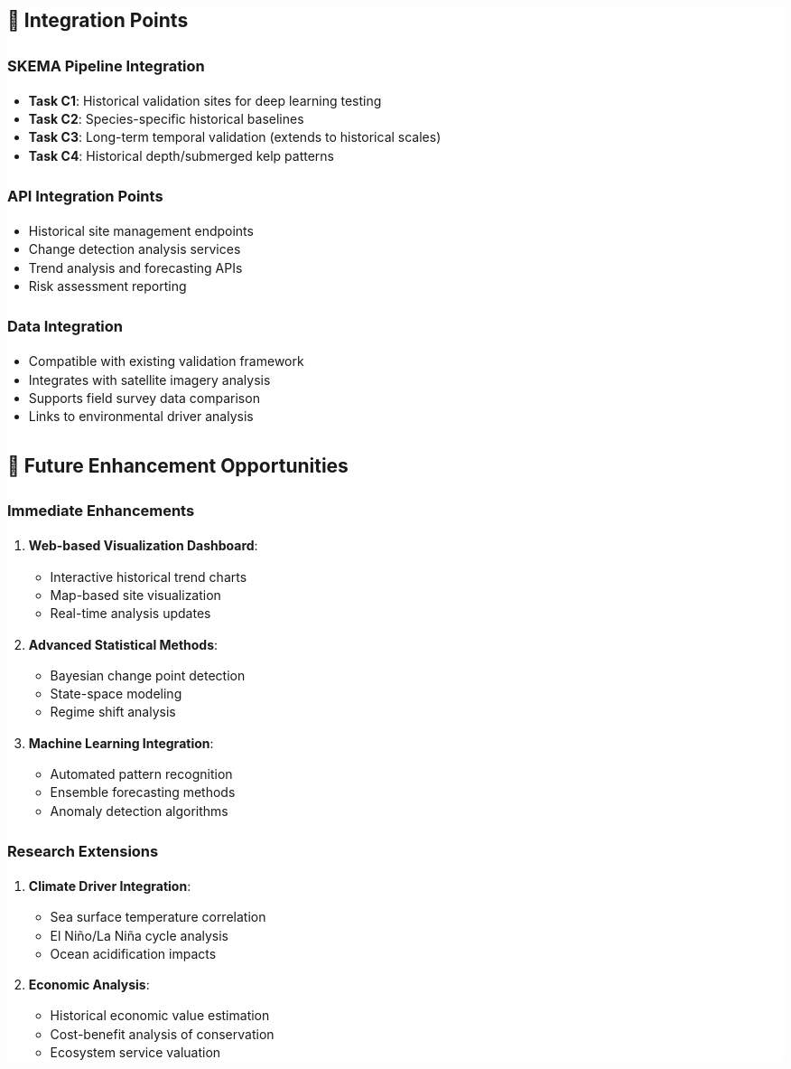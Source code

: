 ## 🔗 **Integration Points**

### **SKEMA Pipeline Integration**

- **Task C1**: Historical validation sites for deep learning testing
- **Task C2**: Species-specific historical baselines
- **Task C3**: Long-term temporal validation (extends to historical scales)
- **Task C4**: Historical depth/submerged kelp patterns

### **API Integration Points**

- Historical site management endpoints
- Change detection analysis services
- Trend analysis and forecasting APIs
- Risk assessment reporting

### **Data Integration**

- Compatible with existing validation framework
- Integrates with satellite imagery analysis
- Supports field survey data comparison
- Links to environmental driver analysis

## 🚀 **Future Enhancement Opportunities**

### **Immediate Enhancements**

1. **Web-based Visualization Dashboard**:
   - Interactive historical trend charts
   - Map-based site visualization
   - Real-time analysis updates

2. **Advanced Statistical Methods**:
   - Bayesian change point detection
   - State-space modeling
   - Regime shift analysis

3. **Machine Learning Integration**:
   - Automated pattern recognition
   - Ensemble forecasting methods
   - Anomaly detection algorithms

### **Research Extensions**

1. **Climate Driver Integration**:
   - Sea surface temperature correlation
   - El Niño/La Niña cycle analysis
   - Ocean acidification impacts

2. **Economic Analysis**:
   - Historical economic value estimation
   - Cost-benefit analysis of conservation
   - Ecosystem service valuation
